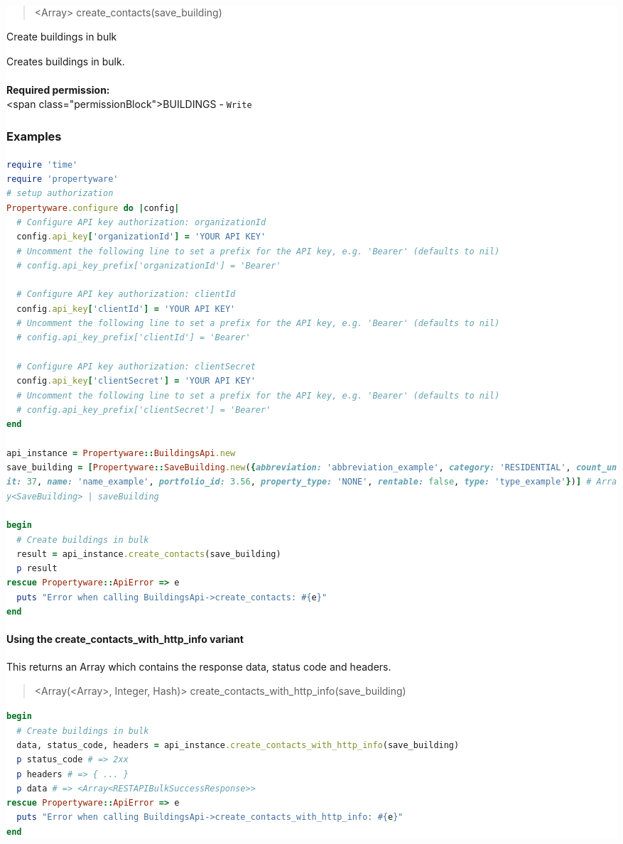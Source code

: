 > <Array<RESTAPIBulkSuccessResponse>> create_contacts(save_building)

Create buildings in bulk

Creates buildings in bulk.<br/><br/><b>Required permission:</b><br/><span class=\"permissionBlock\">BUILDINGS</span> - <code>Write</code> 

### Examples

```ruby
require 'time'
require 'propertyware'
# setup authorization
Propertyware.configure do |config|
  # Configure API key authorization: organizationId
  config.api_key['organizationId'] = 'YOUR API KEY'
  # Uncomment the following line to set a prefix for the API key, e.g. 'Bearer' (defaults to nil)
  # config.api_key_prefix['organizationId'] = 'Bearer'

  # Configure API key authorization: clientId
  config.api_key['clientId'] = 'YOUR API KEY'
  # Uncomment the following line to set a prefix for the API key, e.g. 'Bearer' (defaults to nil)
  # config.api_key_prefix['clientId'] = 'Bearer'

  # Configure API key authorization: clientSecret
  config.api_key['clientSecret'] = 'YOUR API KEY'
  # Uncomment the following line to set a prefix for the API key, e.g. 'Bearer' (defaults to nil)
  # config.api_key_prefix['clientSecret'] = 'Bearer'
end

api_instance = Propertyware::BuildingsApi.new
save_building = [Propertyware::SaveBuilding.new({abbreviation: 'abbreviation_example', category: 'RESIDENTIAL', count_unit: 37, name: 'name_example', portfolio_id: 3.56, property_type: 'NONE', rentable: false, type: 'type_example'})] # Array<SaveBuilding> | saveBuilding

begin
  # Create buildings in bulk
  result = api_instance.create_contacts(save_building)
  p result
rescue Propertyware::ApiError => e
  puts "Error when calling BuildingsApi->create_contacts: #{e}"
end
```

#### Using the create_contacts_with_http_info variant

This returns an Array which contains the response data, status code and headers.

> <Array(<Array<RESTAPIBulkSuccessResponse>>, Integer, Hash)> create_contacts_with_http_info(save_building)

```ruby
begin
  # Create buildings in bulk
  data, status_code, headers = api_instance.create_contacts_with_http_info(save_building)
  p status_code # => 2xx
  p headers # => { ... }
  p data # => <Array<RESTAPIBulkSuccessResponse>>
rescue Propertyware::ApiError => e
  puts "Error when calling BuildingsApi->create_contacts_with_http_info: #{e}"
end
```
